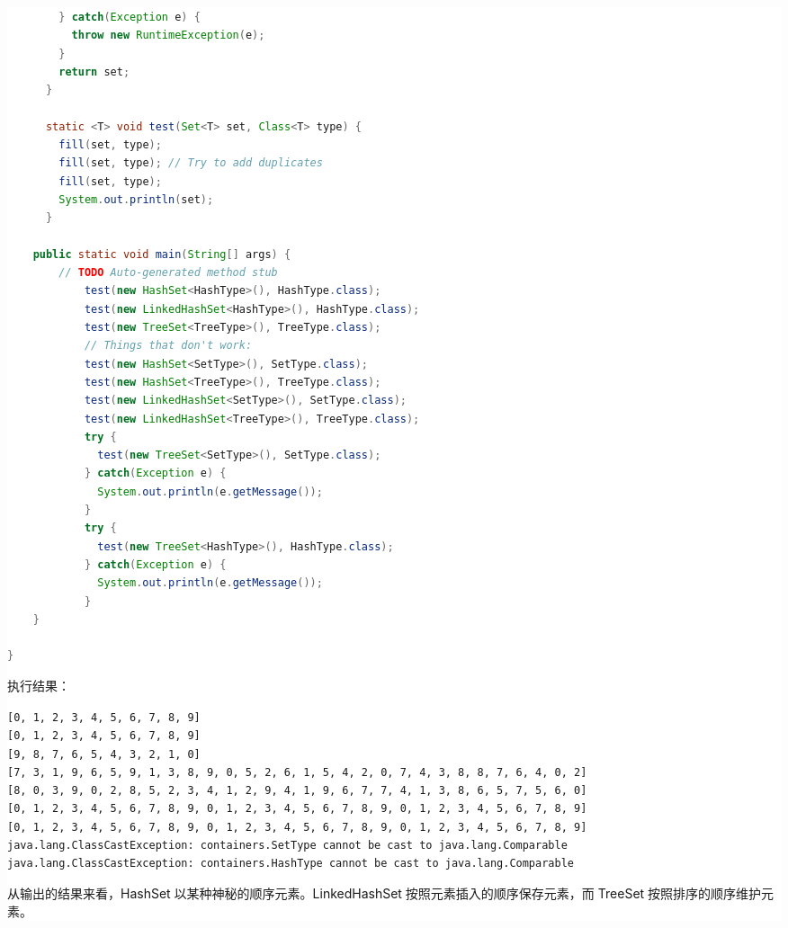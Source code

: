 ```java
	    } catch(Exception e) {
	      throw new RuntimeException(e);
	    }
	    return set;
	  }

	  static <T> void test(Set<T> set, Class<T> type) {
	    fill(set, type);
	    fill(set, type); // Try to add duplicates
	    fill(set, type);
	    System.out.println(set);
	  }

	public static void main(String[] args) {
		// TODO Auto-generated method stub
		    test(new HashSet<HashType>(), HashType.class);
		    test(new LinkedHashSet<HashType>(), HashType.class);
		    test(new TreeSet<TreeType>(), TreeType.class);
		    // Things that don't work:
		    test(new HashSet<SetType>(), SetType.class);
		    test(new HashSet<TreeType>(), TreeType.class);
		    test(new LinkedHashSet<SetType>(), SetType.class);
		    test(new LinkedHashSet<TreeType>(), TreeType.class);
		    try {
		      test(new TreeSet<SetType>(), SetType.class);
		    } catch(Exception e) {
		      System.out.println(e.getMessage());
		    }
		    try {
		      test(new TreeSet<HashType>(), HashType.class);
		    } catch(Exception e) {
		      System.out.println(e.getMessage());
		    }
	}

}

```
执行结果：
```
[0, 1, 2, 3, 4, 5, 6, 7, 8, 9]
[0, 1, 2, 3, 4, 5, 6, 7, 8, 9]
[9, 8, 7, 6, 5, 4, 3, 2, 1, 0]
[7, 3, 1, 9, 6, 5, 9, 1, 3, 8, 9, 0, 5, 2, 6, 1, 5, 4, 2, 0, 7, 4, 3, 8, 8, 7, 6, 4, 0, 2]
[8, 0, 3, 9, 0, 2, 8, 5, 2, 3, 4, 1, 2, 9, 4, 1, 9, 6, 7, 7, 4, 1, 3, 8, 6, 5, 7, 5, 6, 0]
[0, 1, 2, 3, 4, 5, 6, 7, 8, 9, 0, 1, 2, 3, 4, 5, 6, 7, 8, 9, 0, 1, 2, 3, 4, 5, 6, 7, 8, 9]
[0, 1, 2, 3, 4, 5, 6, 7, 8, 9, 0, 1, 2, 3, 4, 5, 6, 7, 8, 9, 0, 1, 2, 3, 4, 5, 6, 7, 8, 9]
java.lang.ClassCastException: containers.SetType cannot be cast to java.lang.Comparable
java.lang.ClassCastException: containers.HashType cannot be cast to java.lang.Comparable
```
从输出的结果来看，HashSet 以某种神秘的顺序元素。LinkedHashSet 按照元素插入的顺序保存元素，而 TreeSet 按照排序的顺序维护元素。
